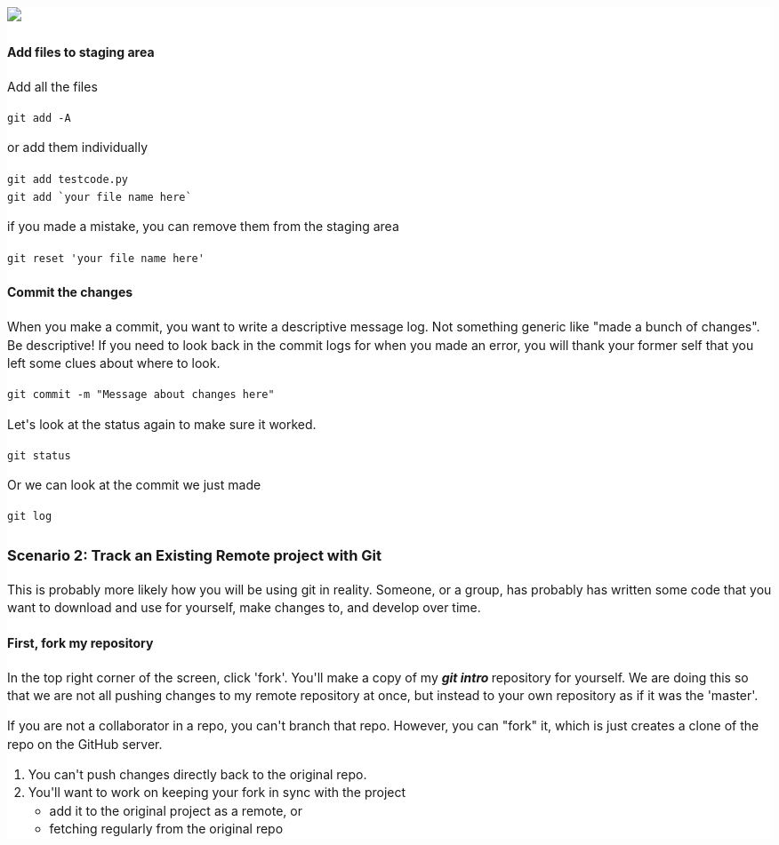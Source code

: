 ![](images/gitworkflow.png)

#### Add files to staging area

Add all the files
```
git add -A
```
or add them individually

```
git add testcode.py
git add `your file name here`
```

if you made a mistake, you can remove them from the staging area

```
git reset 'your file name here'
```

#### Commit the changes

When you make a commit, you want to write a descriptive message log. Not something generic like "made a bunch of changes". Be descriptive! If you need to look back in the commit logs for when you made an error, you will thank your former self that you left some clues about where to look. 
```
git commit -m "Message about changes here"
```

Let's look at the status again to make sure it worked.
```
git status
```

Or we can look at the commit we just made

```
git log
```

### Scenario 2: Track an Existing Remote project with Git
This is probably more likely how you will be using git in reality. Someone, or a group, has probably has written some code that you want to download and use for yourself, make changes to, and develop over time. 

#### First, fork my repository
In the top right corner of the screen, click 'fork'. You'll make a copy of my <b><i> git intro </i></b> repository for yourself. We are doing this so that we are not all pushing changes to my remote repository at once, but instead to your own repository as if it was the 'master'. 

  If you are not a collaborator in a repo, you can't branch that repo. However, you can "fork" it, which is just creates a clone of the repo on the GitHub server.
  1. You can't push changes directly back to the original repo.
  2. You'll want to work on keeping your fork in sync with the project
      * add it to the original project as a remote, or
      * fetching regularly from the original repo
      